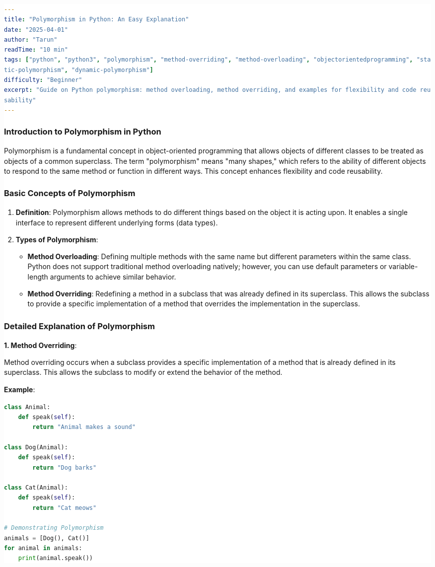 ```yaml
---
title: "Polymorphism in Python: An Easy Explanation"
date: "2025-04-01"
author: "Tarun"
readTime: "10 min"
tags: ["python", "python3", "polymorphism", "method-overriding", "method-overloading", "objectorientedprogramming", "static-polymorphism", "dynamic-polymorphism"]
difficulty: "Beginner"
excerpt: "Guide on Python polymorphism: method overloading, method overriding, and examples for flexibility and code reusability"
---
```

### Introduction to Polymorphism in Python

Polymorphism is a fundamental concept in object-oriented programming that allows objects of different classes to be treated as objects of a common superclass. The term "polymorphism" means "many shapes," which refers to the ability of different objects to respond to the same method or function in different ways. This concept enhances flexibility and code reusability.

### Basic Concepts of Polymorphism

1. **Definition**: Polymorphism allows methods to do different things based on the object it is acting upon. It enables a single interface to represent different underlying forms (data types).
    
2. **Types of Polymorphism**:
    
    * **Method Overloading**: Defining multiple methods with the same name but different parameters within the same class. Python does not support traditional method overloading natively; however, you can use default parameters or variable-length arguments to achieve similar behavior.
        
    * **Method Overriding**: Redefining a method in a subclass that was already defined in its superclass. This allows the subclass to provide a specific implementation of a method that overrides the implementation in the superclass.
        

### Detailed Explanation of Polymorphism

**1\. Method Overriding**:

Method overriding occurs when a subclass provides a specific implementation of a method that is already defined in its superclass. This allows the subclass to modify or extend the behavior of the method.

**Example**:

```python
class Animal:
    def speak(self):
        return "Animal makes a sound"

class Dog(Animal):
    def speak(self):
        return "Dog barks"

class Cat(Animal):
    def speak(self):
        return "Cat meows"

# Demonstrating Polymorphism
animals = [Dog(), Cat()]
for animal in animals:
    print(animal.speak())
```
